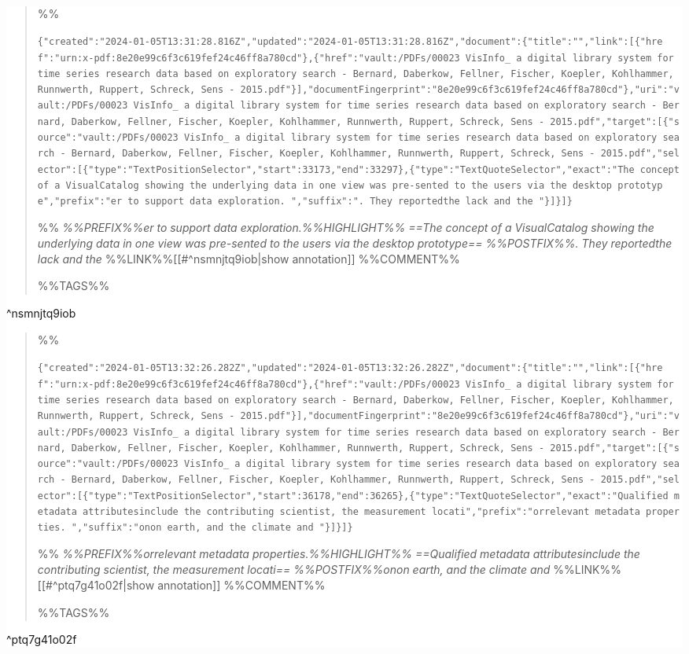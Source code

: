 
>%%
>```annotation-json
>{"created":"2024-01-05T13:31:28.816Z","updated":"2024-01-05T13:31:28.816Z","document":{"title":"","link":[{"href":"urn:x-pdf:8e20e99c6f3c619fef24c46ff8a780cd"},{"href":"vault:/PDFs/00023 VisInfo_ a digital library system for time series research data based on exploratory search - Bernard, Daberkow, Fellner, Fischer, Koepler, Kohlhammer, Runnwerth, Ruppert, Schreck, Sens - 2015.pdf"}],"documentFingerprint":"8e20e99c6f3c619fef24c46ff8a780cd"},"uri":"vault:/PDFs/00023 VisInfo_ a digital library system for time series research data based on exploratory search - Bernard, Daberkow, Fellner, Fischer, Koepler, Kohlhammer, Runnwerth, Ruppert, Schreck, Sens - 2015.pdf","target":[{"source":"vault:/PDFs/00023 VisInfo_ a digital library system for time series research data based on exploratory search - Bernard, Daberkow, Fellner, Fischer, Koepler, Kohlhammer, Runnwerth, Ruppert, Schreck, Sens - 2015.pdf","selector":[{"type":"TextPositionSelector","start":33173,"end":33297},{"type":"TextQuoteSelector","exact":"The concept of a VisualCatalog showing the underlying data in one view was pre-sented to the users via the desktop prototype","prefix":"er to support data exploration. ","suffix":". They reportedthe lack and the "}]}]}
>```
>%%
>*%%PREFIX%%er to support data exploration.%%HIGHLIGHT%% ==The concept of a VisualCatalog showing the underlying data in one view was pre-sented to the users via the desktop prototype== %%POSTFIX%%. They reportedthe lack and the*
>%%LINK%%[[#^nsmnjtq9iob|show annotation]]
>%%COMMENT%%
>
>%%TAGS%%
>
^nsmnjtq9iob


>%%
>```annotation-json
>{"created":"2024-01-05T13:32:26.282Z","updated":"2024-01-05T13:32:26.282Z","document":{"title":"","link":[{"href":"urn:x-pdf:8e20e99c6f3c619fef24c46ff8a780cd"},{"href":"vault:/PDFs/00023 VisInfo_ a digital library system for time series research data based on exploratory search - Bernard, Daberkow, Fellner, Fischer, Koepler, Kohlhammer, Runnwerth, Ruppert, Schreck, Sens - 2015.pdf"}],"documentFingerprint":"8e20e99c6f3c619fef24c46ff8a780cd"},"uri":"vault:/PDFs/00023 VisInfo_ a digital library system for time series research data based on exploratory search - Bernard, Daberkow, Fellner, Fischer, Koepler, Kohlhammer, Runnwerth, Ruppert, Schreck, Sens - 2015.pdf","target":[{"source":"vault:/PDFs/00023 VisInfo_ a digital library system for time series research data based on exploratory search - Bernard, Daberkow, Fellner, Fischer, Koepler, Kohlhammer, Runnwerth, Ruppert, Schreck, Sens - 2015.pdf","selector":[{"type":"TextPositionSelector","start":36178,"end":36265},{"type":"TextQuoteSelector","exact":"Qualified metadata attributesinclude the contributing scientist, the measurement locati","prefix":"orrelevant metadata properties. ","suffix":"onon earth, and the climate and "}]}]}
>```
>%%
>*%%PREFIX%%orrelevant metadata properties.%%HIGHLIGHT%% ==Qualified metadata attributesinclude the contributing scientist, the measurement locati== %%POSTFIX%%onon earth, and the climate and*
>%%LINK%%[[#^ptq7g41o02f|show annotation]]
>%%COMMENT%%
>
>%%TAGS%%
>
^ptq7g41o02f
